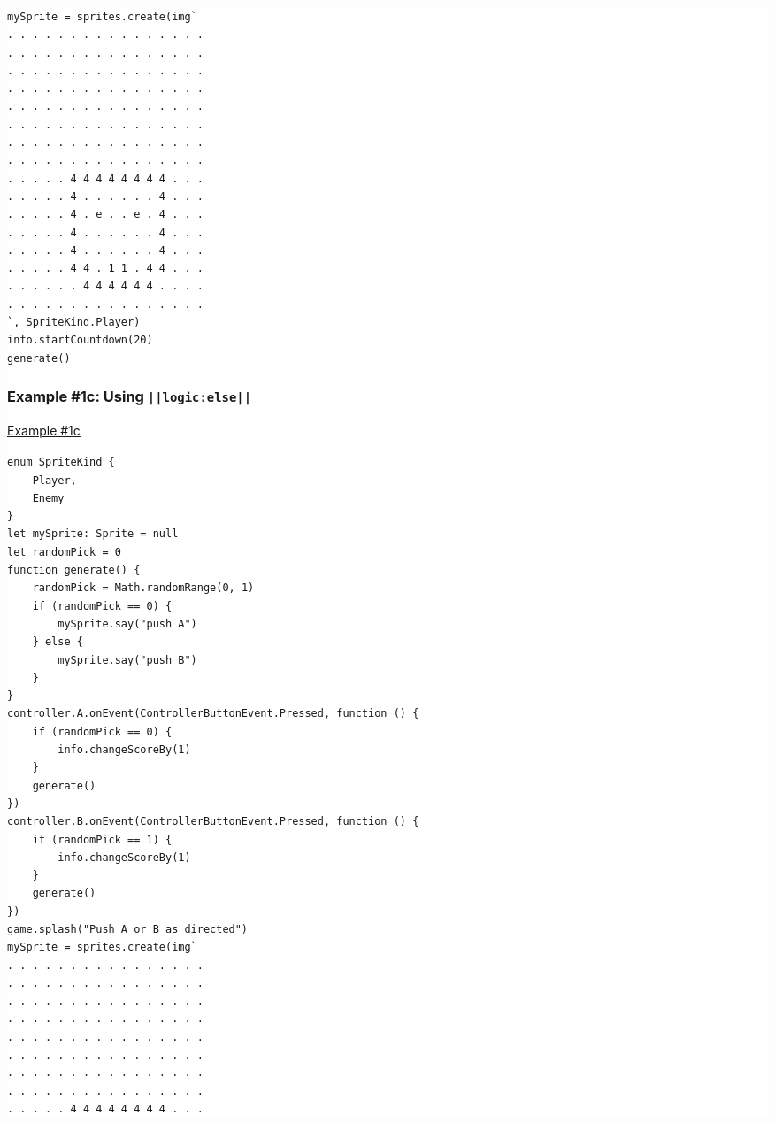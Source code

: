 ```blocks
mySprite = sprites.create(img`
. . . . . . . . . . . . . . . . 
. . . . . . . . . . . . . . . . 
. . . . . . . . . . . . . . . . 
. . . . . . . . . . . . . . . . 
. . . . . . . . . . . . . . . . 
. . . . . . . . . . . . . . . . 
. . . . . . . . . . . . . . . . 
. . . . . . . . . . . . . . . . 
. . . . . 4 4 4 4 4 4 4 4 . . . 
. . . . . 4 . . . . . . 4 . . . 
. . . . . 4 . e . . e . 4 . . . 
. . . . . 4 . . . . . . 4 . . . 
. . . . . 4 . . . . . . 4 . . . 
. . . . . 4 4 . 1 1 . 4 4 . . . 
. . . . . . 4 4 4 4 4 4 . . . . 
. . . . . . . . . . . . . . . . 
`, SpriteKind.Player)
info.startCountdown(20)
generate()
```

### Example #1c: Using ``||logic:else||`` 

[Example #1c](https://makecode.com/_FDoAgwhKdh1X)

```blocks
enum SpriteKind {
    Player,
    Enemy
}
let mySprite: Sprite = null
let randomPick = 0
function generate() {
    randomPick = Math.randomRange(0, 1)
    if (randomPick == 0) {
        mySprite.say("push A")
    } else {
        mySprite.say("push B")
    }
}
controller.A.onEvent(ControllerButtonEvent.Pressed, function () {
    if (randomPick == 0) {
        info.changeScoreBy(1)
    }
    generate()
})
controller.B.onEvent(ControllerButtonEvent.Pressed, function () {
    if (randomPick == 1) {
        info.changeScoreBy(1)
    }
    generate()
})
game.splash("Push A or B as directed")
mySprite = sprites.create(img`
. . . . . . . . . . . . . . . . 
. . . . . . . . . . . . . . . . 
. . . . . . . . . . . . . . . . 
. . . . . . . . . . . . . . . . 
. . . . . . . . . . . . . . . . 
. . . . . . . . . . . . . . . . 
. . . . . . . . . . . . . . . . 
. . . . . . . . . . . . . . . . 
. . . . . 4 4 4 4 4 4 4 4 . . . 
```